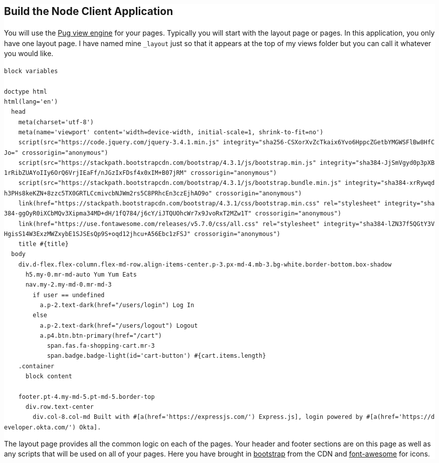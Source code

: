 ## Build the Node Client Application

You will use the [Pug view engine](https://pugjs.org/api/getting-started.html) for your pages. Typically you will start with the layout page or pages. In this application, you only have one layout page. I have named mine `_layout` just so that it appears at the top of my views folder but you can call it whatever you would like. 

```pug
block variables

doctype html
html(lang='en')
  head
    meta(charset='utf-8')
    meta(name='viewport' content='width=device-width, initial-scale=1, shrink-to-fit=no')
    script(src="https://code.jquery.com/jquery-3.4.1.min.js" integrity="sha256-CSXorXvZcTkaix6Yvo6HppcZGetbYMGWSFlBw8HfCJo=" crossorigin="anonymous")
    script(src="https://stackpath.bootstrapcdn.com/bootstrap/4.3.1/js/bootstrap.min.js" integrity="sha384-JjSmVgyd0p3pXB1rRibZUAYoIIy6OrQ6VrjIEaFf/nJGzIxFDsf4x0xIM+B07jRM" crossorigin="anonymous")
    script(src="https://stackpath.bootstrapcdn.com/bootstrap/4.3.1/js/bootstrap.bundle.min.js" integrity="sha384-xrRywqdh3PHs8keKZN+8zzc5TX0GRTLCcmivcbNJWm2rs5C8PRhcEn3czEjhAO9o" crossorigin="anonymous")
    link(href="https://stackpath.bootstrapcdn.com/bootstrap/4.3.1/css/bootstrap.min.css" rel="stylesheet" integrity="sha384-ggOyR0iXCbMQv3Xipma34MD+dH/1fQ784/j6cY/iJTQUOhcWr7x9JvoRxT2MZw1T" crossorigin="anonymous")
    link(href="https://use.fontawesome.com/releases/v5.7.0/css/all.css" rel="stylesheet" integrity="sha384-lZN37f5QGtY3VHgisS14W3ExzMWZxybE1SJSEsQp9S+oqd12jhcu+A56Ebc1zFSJ" crossorigin="anonymous")
    title #{title}
  body    
    div.d-flex.flex-column.flex-md-row.align-items-center.p-3.px-md-4.mb-3.bg-white.border-bottom.box-shadow
      h5.my-0.mr-md-auto Yum Yum Eats
      nav.my-2.my-md-0.mr-md-3
        if user == undefined
          a.p-2.text-dark(href="/users/login") Log In
        else
          a.p-2.text-dark(href="/users/logout") Logout
          a.p4.btn.btn-primary(href="/cart")
            span.fas.fa-shopping-cart.mr-3
            span.badge.badge-light(id='cart-button') #{cart.items.length}            
    .container
      block content

    footer.pt-4.my-md-5.pt-md-5.border-top
      div.row.text-center
        div.col-8.col-md Built with #[a(href='https://expressjs.com/') Express.js], login powered by #[a(href='https://developer.okta.com/') Okta].
```

The layout page provides all the common logic on each of the pages. Your header and footer sections are on this page as well as any scripts that will be used on all of your pages. Here you have brought in [bootstrap](https://getbootstrap.com/) from the CDN and [font-awesome](https://fontawesome.com/) for icons.

